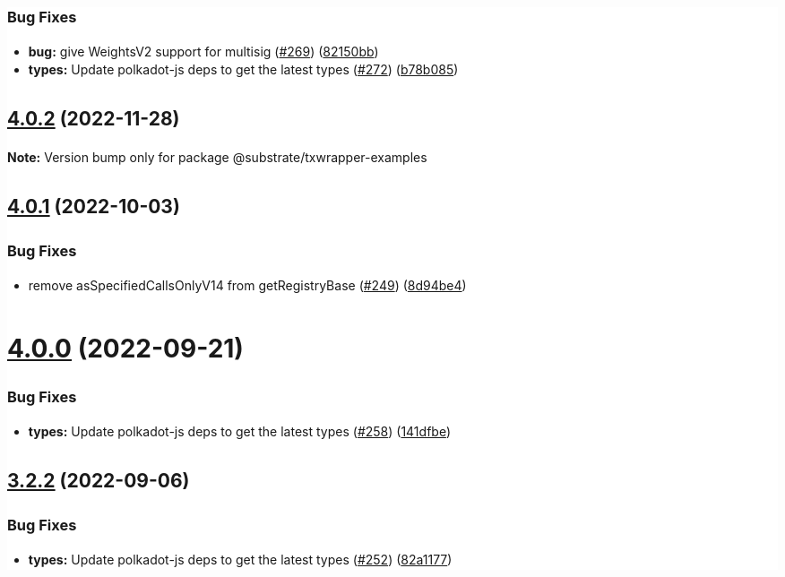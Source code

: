 
### Bug Fixes

* **bug:** give WeightsV2 support for multisig  ([#269](https://github.com/paritytech/txwrapper-core/issues/269)) ([82150bb](https://github.com/paritytech/txwrapper-core/commit/82150bb06ccad6ef691affab98922266efe0e48b))
* **types:** Update polkadot-js deps to get the latest types ([#272](https://github.com/paritytech/txwrapper-core/issues/272)) ([b78b085](https://github.com/paritytech/txwrapper-core/commit/b78b0850343c8fe269c96b2ec9d1dbbe6a466a34))





## [4.0.2](https://github.com/paritytech/txwrapper-core/compare/v4.0.1...v4.0.2) (2022-11-28)

**Note:** Version bump only for package @substrate/txwrapper-examples





## [4.0.1](https://github.com/paritytech/txwrapper-core/compare/v4.0.0...v4.0.1) (2022-10-03)


### Bug Fixes

* remove asSpecifiedCallsOnlyV14 from getRegistryBase ([#249](https://github.com/paritytech/txwrapper-core/issues/249)) ([8d94be4](https://github.com/paritytech/txwrapper-core/commit/8d94be4958cf171cb34121bc71dc95d7b111c698))





# [4.0.0](https://github.com/paritytech/txwrapper-core/compare/v3.2.2...v4.0.0) (2022-09-21)


### Bug Fixes

* **types:** Update polkadot-js deps to get the latest types ([#258](https://github.com/paritytech/txwrapper-core/issues/258)) ([141dfbe](https://github.com/paritytech/txwrapper-core/commit/141dfbe35a7a032ac1e6a96cf7a5d0962b0bee53))





## [3.2.2](https://github.com/paritytech/txwrapper-core/compare/v3.2.1...v3.2.2) (2022-09-06)


### Bug Fixes

* **types:** Update polkadot-js deps to get the latest types ([#252](https://github.com/paritytech/txwrapper-core/issues/252)) ([82a1177](https://github.com/paritytech/txwrapper-core/commit/82a117736699d165e8f43529fac2b3034744f587))
